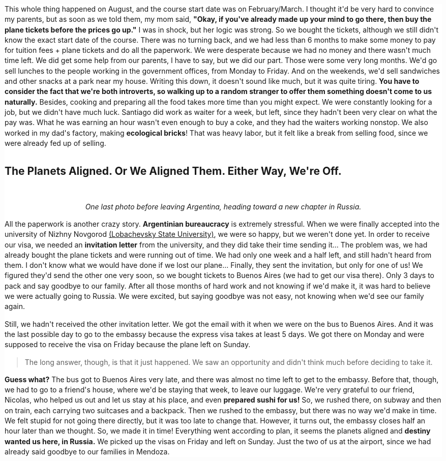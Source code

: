 This whole thing happened on August, and the course start date was on February/March. I thought it'd be very hard to convince my parents, but as soon as we told them, my mom said, **"Okay, if you've already made up your mind to go there, then buy the plane tickets before the prices go up."** I was in shock, but her logic was strong. So we bought the tickets, although we still didn't know the exact start date of the course. There was no turning back, and we had less than 6 months to make some money to pay for tuition fees + plane tickets and do all the paperwork. We were desperate because we had no money and there wasn't much time left. We did get some help from our parents, I have to say, but we did our part. Those were some very long months. We'd go sell lunches to the people working in the government offices, from Monday to Friday. And on the weekends, we'd sell sandwiches and other snacks at a park near my house. Writing this down, it doesn't sound like much, but it was quite tiring. **You have to consider the fact that we're both introverts, so walking up to a random stranger to offer them something doesn't come to us naturally.** Besides, cooking and preparing all the food takes more time than you might expect. We were constantly looking for a job, but we didn't have much luck. Santiago did work as waiter for a week, but left, since they hadn't been very clear on what the pay was. What he was earning an hour wasn't even enough to buy a coke, and they had the waiters working nonstop. We also worked in my dad's factory, making **ecological bricks**! That was heavy labor, but it felt like a break from selling food, since we were already fed up of selling.

## The Planets Aligned. Or We Aligned Them. Either Way, We're Off.

<figure style="text-align: center;">
  <img src="departing.jpg" alt="" style="width: 70%; height: auto;">
  <figcaption style="margin-top: 0.5em; font-style: italic;">
    One last photo before leaving Argentina, heading toward a new chapter in Russia.
  </figcaption>
</figure>

All the paperwork is another crazy story. **Argentinian bureaucracy** is extremely stressful. When we were finally accepted into the university of Nizhny Novgorod [(Lobachevsky State University)](http://eng.unn.ru/), we were so happy, but we weren't done yet. In order to receive our visa, we needed an **invitation letter** from the university, and they did take their time sending it... The problem was, we had already bought the plane tickets and were running out of time. We had only one week and a half left, and still hadn't heard from them. I don't know what we would have done  if we lost our plane... Finally, they sent the invitation, but only for one of us! We figured they'd send the other one very soon, so we bought tickets to Buenos Aires (we had to get our visa there). Only 3 days to pack and say goodbye to our family. After all those months of hard work and not knowing if we'd make it, it was hard to believe we were actually going to Russia. We were excited, but saying goodbye was not easy, not knowing when we'd see our family again.

Still, we hadn't received the other invitation letter. We got the email with it when we were on the bus to Buenos Aires. And it was the last possible day to go to the embassy because the express visa takes at least 5 days. We got there on Monday and were supposed to receive the visa on Friday because the plane left on Sunday. 

> The long answer, though, is that it just happened. We saw an opportunity and didn't think much before deciding to take it.

**Guess what?** The bus got to Buenos Aires very late, and there was almost no time left to get to the embassy. Before that, though, we had to go to a friend's house, where we'd be staying that week, to leave our luggage. We're very grateful to our friend, Nicolas, who helped us out and let us stay at his place, and even **prepared sushi for us!** So, we rushed there, on subway and then on train, each carrying two suitcases and a backpack. Then we rushed to the embassy, but there was no way we'd make in time. We felt stupid for not going there directly, but it was too late to change that. However, it turns out, the embassy closes half an hour later than we thought. So, we made it in time! Everything went according to plan, it seems the planets aligned and **destiny wanted us here, in Russia.** We picked up the visas on Friday and left on Sunday. Just the two of us at the airport, since we had already said goodbye to our families in Mendoza.
